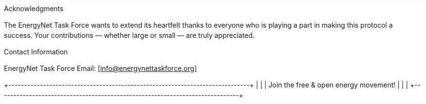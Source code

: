Acknowledgments

  The EnergyNet Task Force wants to extend its heartfelt thanks to everyone
  who is playing a part in making this protocol a success. Your contributions
  — whether large or small — are truly appreciated.

Contact Information

EnergyNet Task Force
Email: [info@energynettaskforce.org]

+-----------------------------------------------------------------------------+
|                                                                             |
|                    Join the free & open energy movement!                    |
|                                                                             |
+-----------------------------------------------------------------------------+
